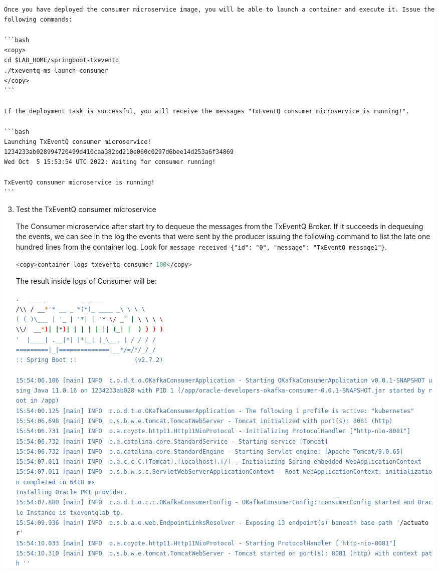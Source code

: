     Once you have deployed the consumer microservice image, you will be able to launch a container and execute it. Issue the following commands:

    ```bash
    <copy>
    cd $LAB_HOME/springboot-txeventq
    ./txeventq-ms-launch-consumer
    </copy>
    ```

    If the deployment task is successful, you will receive the messages "TxEventQ consumer microservice is running!".

    ```bash
    Launching TxEventQ consumer microservice!
    1234233ab028994720499d410caa382bd210e060c0297d6bee14d253a6f34869
    Wed Oct  5 15:53:54 UTC 2022: Waiting for consumer running!

    TxEventQ consumer microservice is running!
    ```

3. Test the TxEventQ consumer microservice

    The Consumer microservice after start try to dequeue the messages from the TxEventQ Broker. If it succeeds in dequeuing the events, we can see in the log the events that were sent by the producer issuing the following command to list the late one hundred lines from the container log. Look for `message received {"id": "0", "message": "TxEventQ message1"}`.

    ```bash
    <copy>container-logs txeventq-consumer 100</copy>
    ```

    The result inside logs of Consumer will be:

    ```bash
    .   ____          ___ __
    /\\ / __*'* __ _ *(*)_ ____ _\ \ \ \
    ( ( )\___ | '_ | '*| | '* \/ _` | \ \ \ \
    \\/  __*)| |*)| | | | | || (_| |  ) ) ) )
    '  |____| .__|*| |*|_| |_\__, | / / / /
    =========|_|==============|__*/=/*/_/_/
    :: Spring Boot ::                (v2.7.2)

    15:54:00.106 [main] INFO  c.o.d.t.o.OKafkaConsumerApplication - Starting OKafkaConsumerApplication v0.0.1-SNAPSHOT using Java 11.0.16 on 1234233ab028 with PID 1 (/app/oracle-developers-okafka-consumer-0.0.1-SNAPSHOT.jar started by root in /app)
    15:54:00.125 [main] INFO  c.o.d.t.o.OKafkaConsumerApplication - The following 1 profile is active: "kubernetes"
    15:54:06.698 [main] INFO  o.s.b.w.e.tomcat.TomcatWebServer - Tomcat initialized with port(s): 8081 (http)
    15:54:06.731 [main] INFO  o.a.coyote.http11.Http11NioProtocol - Initializing ProtocolHandler ["http-nio-8081"]
    15:54:06.732 [main] INFO  o.a.catalina.core.StandardService - Starting service [Tomcat]
    15:54:06.732 [main] INFO  o.a.catalina.core.StandardEngine - Starting Servlet engine: [Apache Tomcat/9.0.65]
    15:54:07.011 [main] INFO  o.a.c.c.C.[Tomcat].[localhost].[/] - Initializing Spring embedded WebApplicationContext
    15:54:07.011 [main] INFO  o.s.b.w.s.c.ServletWebServerApplicationContext - Root WebApplicationContext: initialization completed in 6418 ms
    Installing Oracle PKI provider.
    15:54:07.880 [main] INFO  c.o.d.t.o.c.c.OKafkaConsumerConfig - OKafkaConsumerConfig::consumerConfig started and Oracle Instance is txeventqlab_tp.
    15:54:09.936 [main] INFO  o.s.b.a.e.web.EndpointLinksResolver - Exposing 13 endpoint(s) beneath base path '/actuator'
    15:54:10.033 [main] INFO  o.a.coyote.http11.Http11NioProtocol - Starting ProtocolHandler ["http-nio-8081"]
    15:54:10.310 [main] INFO  o.s.b.w.e.tomcat.TomcatWebServer - Tomcat started on port(s): 8081 (http) with context path ''